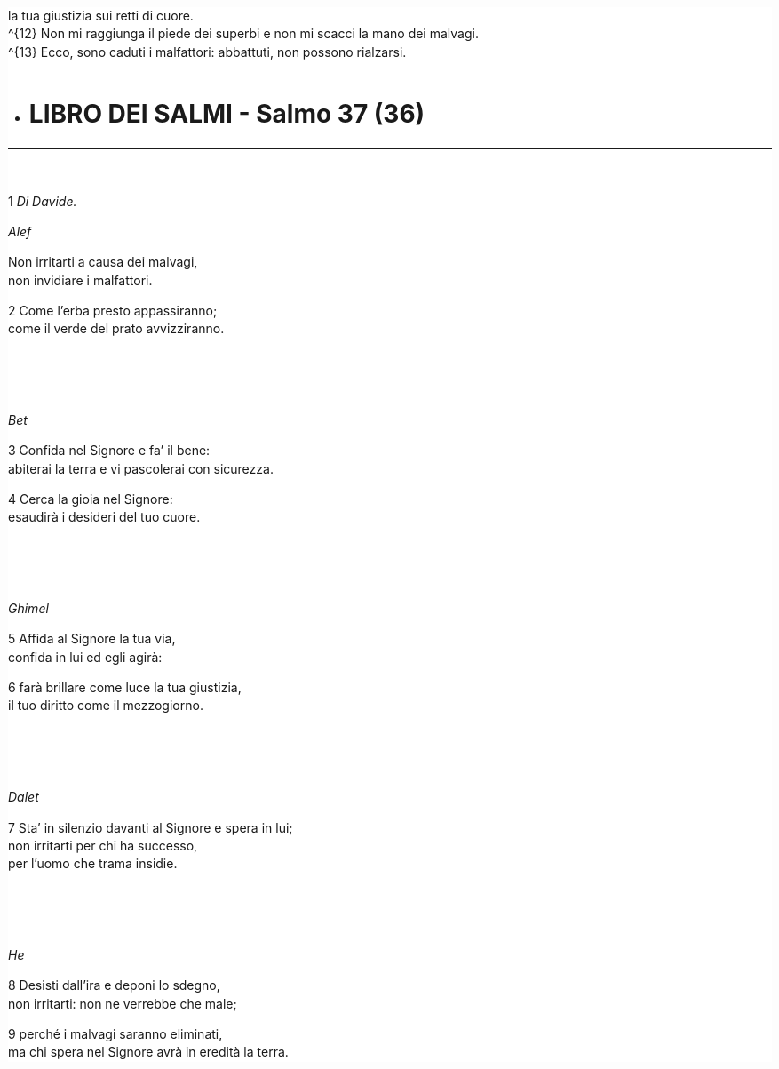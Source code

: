 la tua giustizia sui retti di cuore.  
^{12} Non mi raggiunga il piede dei superbi
e non mi scacci la mano dei malvagi.  
^{13} Ecco, sono caduti i malfattori:
abbattuti, non possono rialzarsi.

- # LIBRO DEI SALMI - Salmo 37 (36)
---------------------------------------------------------------

 

1 _Di Davide._

_Alef_

Non irritarti a causa dei malvagi,  
non invidiare i malfattori.  
  
2 Come l’erba presto appassiranno;  
come il verde del prato avvizziranno.

 

 

_Bet_

3 Confida nel Signore e fa’ il bene:  
abiterai la terra e vi pascolerai con sicurezza.  
  
4 Cerca la gioia nel Signore:  
esaudirà i desideri del tuo cuore.

 

 

_Ghimel_

5 Affida al Signore la tua via,  
confida in lui ed egli agirà:  
  
6 farà brillare come luce la tua giustizia,  
il tuo diritto come il mezzogiorno.

 

 

_Dalet_

7 Sta’ in silenzio davanti al Signore e spera in lui;  
non irritarti per chi ha successo,  
per l’uomo che trama insidie.

 

 

_He_

8 Desisti dall’ira e deponi lo sdegno,  
non irritarti: non ne verrebbe che male;  
  
9 perché i malvagi saranno eliminati,  
ma chi spera nel Signore avrà in eredità la terra.
